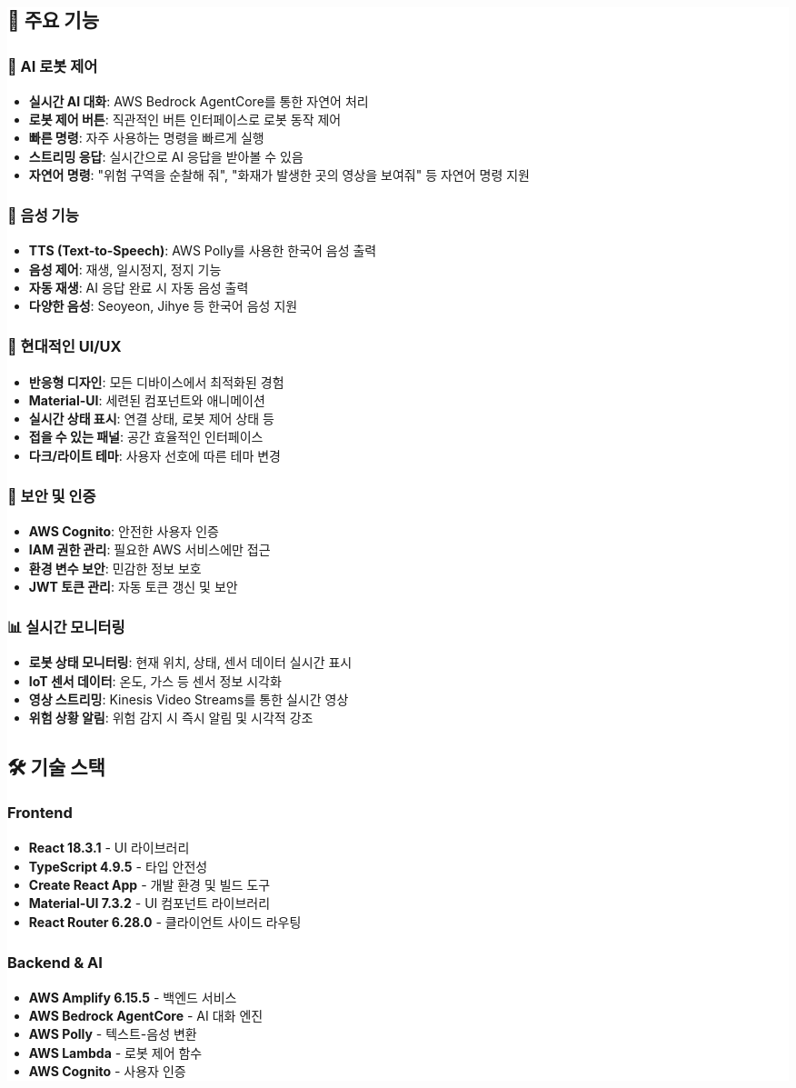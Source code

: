 ## 🚀 주요 기능

### 🤖 AI 로봇 제어
- **실시간 AI 대화**: AWS Bedrock AgentCore를 통한 자연어 처리
- **로봇 제어 버튼**: 직관적인 버튼 인터페이스로 로봇 동작 제어
- **빠른 명령**: 자주 사용하는 명령을 빠르게 실행
- **스트리밍 응답**: 실시간으로 AI 응답을 받아볼 수 있음
- **자연어 명령**: "위험 구역을 순찰해 줘", "화재가 발생한 곳의 영상을 보여줘" 등 자연어 명령 지원

### 🎵 음성 기능
- **TTS (Text-to-Speech)**: AWS Polly를 사용한 한국어 음성 출력
- **음성 제어**: 재생, 일시정지, 정지 기능
- **자동 재생**: AI 응답 완료 시 자동 음성 출력
- **다양한 음성**: Seoyeon, Jihye 등 한국어 음성 지원

### 🎨 현대적인 UI/UX
- **반응형 디자인**: 모든 디바이스에서 최적화된 경험
- **Material-UI**: 세련된 컴포넌트와 애니메이션
- **실시간 상태 표시**: 연결 상태, 로봇 제어 상태 등
- **접을 수 있는 패널**: 공간 효율적인 인터페이스
- **다크/라이트 테마**: 사용자 선호에 따른 테마 변경

### 🔐 보안 및 인증
- **AWS Cognito**: 안전한 사용자 인증
- **IAM 권한 관리**: 필요한 AWS 서비스에만 접근
- **환경 변수 보안**: 민감한 정보 보호
- **JWT 토큰 관리**: 자동 토큰 갱신 및 보안

### 📊 실시간 모니터링
- **로봇 상태 모니터링**: 현재 위치, 상태, 센서 데이터 실시간 표시
- **IoT 센서 데이터**: 온도, 가스 등 센서 정보 시각화
- **영상 스트리밍**: Kinesis Video Streams를 통한 실시간 영상
- **위험 상황 알림**: 위험 감지 시 즉시 알림 및 시각적 강조

## 🛠 기술 스택

### Frontend
- **React 18.3.1** - UI 라이브러리
- **TypeScript 4.9.5** - 타입 안전성
- **Create React App** - 개발 환경 및 빌드 도구
- **Material-UI 7.3.2** - UI 컴포넌트 라이브러리
- **React Router 6.28.0** - 클라이언트 사이드 라우팅

### Backend & AI
- **AWS Amplify 6.15.5** - 백엔드 서비스
- **AWS Bedrock AgentCore** - AI 대화 엔진
- **AWS Polly** - 텍스트-음성 변환
- **AWS Lambda** - 로봇 제어 함수
- **AWS Cognito** - 사용자 인증
